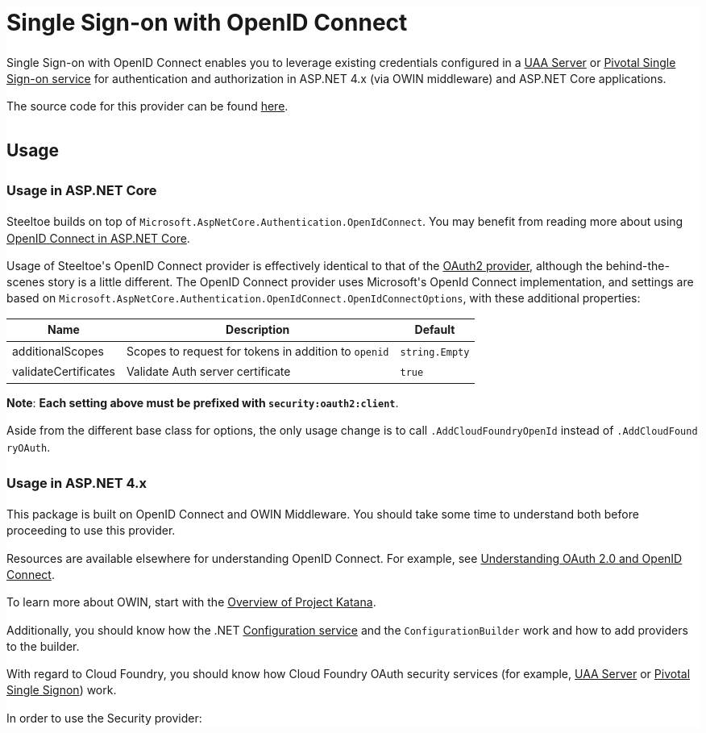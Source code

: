 # Single Sign-on with OpenID Connect

Single Sign-on with OpenID Connect enables you to leverage existing credentials configured in a [UAA Server](https://github.com/cloudfoundry/uaa) or [Pivotal Single Sign-on service](https://docs.pivotal.io/p-identity) for authentication and authorization in ASP.NET 4.x (via OWIN middleware) and ASP.NET Core applications.

The source code for this provider can be found [here](https://github.com/SteeltoeOSS/Security).

## Usage

### Usage in ASP.NET Core

Steeltoe builds on top of `Microsoft.AspNetCore.Authentication.OpenIdConnect`. You may benefit from reading more about using [OpenID Connect in ASP.NET Core](https://andrewlock.net/an-introduction-to-openid-connect-in-asp-net-core/).

Usage of Steeltoe's OpenID Connect provider is effectively identical to that of the [OAuth2 provider](#1-2-usage), although the behind-the-scenes story is a little different. The OpenID Connect provider uses Microsoft's OpenId Connect implementation, and settings are based on `Microsoft.AspNetCore.Authentication.OpenIdConnect.OpenIdConnectOptions`, with these additional properties:

|Name|Description|Default|
|---|---|---|
|additionalScopes|Scopes to request for tokens in addition to `openid`|`string.Empty`|
|validateCertificates|Validate Auth server certificate|`true`|

**Note**: **Each setting above must be prefixed with `security:oauth2:client`**.

Aside from the different base class for options, the only usage change is to call `.AddCloudFoundryOpenId` instead of `.AddCloudFoundryOAuth`.

### Usage in ASP.NET 4.x

This package is built on OpenID Connect and OWIN Middleware. You should take some time to understand both before proceeding to use this provider.

Resources are available elsewhere for understanding OpenID Connect. For example, see [Understanding OAuth 2.0 and OpenID Connect](https://blog.runscope.com/posts/understanding-oauth-2-and-openid-connect).

To learn more about OWIN, start with the [Overview of Project Katana](https://docs.microsoft.com/en-us/aspnet/aspnet/overview/owin-and-katana/an-overview-of-project-katana).

Additionally, you should know how the .NET [Configuration service](https://docs.asp.net/en/latest/fundamentals/configuration.html) and the `ConfigurationBuilder` work and how to add providers to the builder.

With regard to Cloud Foundry, you should know how Cloud Foundry OAuth security services (for example, [UAA Server](https://github.com/cloudfoundry/uaa) or [Pivotal Single Signon](https://docs.pivotal.io/p-identity/)) work.

In order to use the Security provider:
